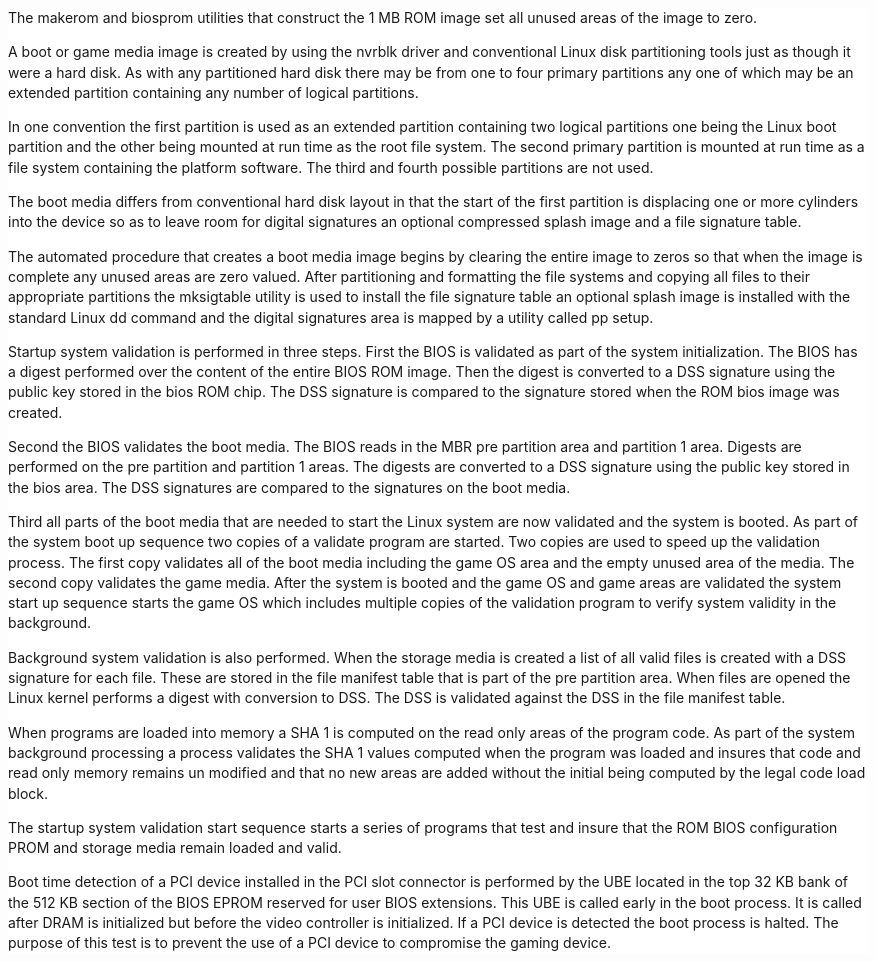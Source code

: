 The makerom and biosprom utilities that construct the 1 MB ROM image set all unused areas of the image to zero.

A boot or game media image is created by using the nvrblk driver and conventional Linux disk partitioning tools just as though it were a hard disk. As with any partitioned hard disk there may be from one to four primary partitions any one of which may be an extended partition containing any number of logical partitions.

In one convention the first partition is used as an extended partition containing two logical partitions one being the Linux boot partition and the other being mounted at run time as the root file system. The second primary partition is mounted at run time as a file system containing the platform software. The third and fourth possible partitions are not used.

The boot media differs from conventional hard disk layout in that the start of the first partition is displacing one or more cylinders into the device so as to leave room for digital signatures an optional compressed splash image and a file signature table.

The automated procedure that creates a boot media image begins by clearing the entire image to zeros so that when the image is complete any unused areas are zero valued. After partitioning and formatting the file systems and copying all files to their appropriate partitions the mksigtable utility is used to install the file signature table an optional splash image is installed with the standard Linux dd command and the digital signatures area is mapped by a utility called pp setup.

Startup system validation is performed in three steps. First the BIOS is validated as part of the system initialization. The BIOS has a digest performed over the content of the entire BIOS ROM image. Then the digest is converted to a DSS signature using the public key stored in the bios ROM chip. The DSS signature is compared to the signature stored when the ROM bios image was created.

Second the BIOS validates the boot media. The BIOS reads in the MBR pre partition area and partition 1 area. Digests are performed on the pre partition and partition 1 areas. The digests are converted to a DSS signature using the public key stored in the bios area. The DSS signatures are compared to the signatures on the boot media.

Third all parts of the boot media that are needed to start the Linux system are now validated and the system is booted. As part of the system boot up sequence two copies of a validate program are started. Two copies are used to speed up the validation process. The first copy validates all of the boot media including the game OS area and the empty unused area of the media. The second copy validates the game media. After the system is booted and the game OS and game areas are validated the system start up sequence starts the game OS which includes multiple copies of the validation program to verify system validity in the background.

Background system validation is also performed. When the storage media is created a list of all valid files is created with a DSS signature for each file. These are stored in the file manifest table that is part of the pre partition area. When files are opened the Linux kernel performs a digest with conversion to DSS. The DSS is validated against the DSS in the file manifest table.

When programs are loaded into memory a SHA 1 is computed on the read only areas of the program code. As part of the system background processing a process validates the SHA 1 values computed when the program was loaded and insures that code and read only memory remains un modified and that no new areas are added without the initial being computed by the legal code load block.

The startup system validation start sequence starts a series of programs that test and insure that the ROM BIOS configuration PROM and storage media remain loaded and valid.

Boot time detection of a PCI device installed in the PCI slot connector is performed by the UBE located in the top 32 KB bank of the 512 KB section of the BIOS EPROM reserved for user BIOS extensions. This UBE is called early in the boot process. It is called after DRAM is initialized but before the video controller is initialized. If a PCI device is detected the boot process is halted. The purpose of this test is to prevent the use of a PCI device to compromise the gaming device.
